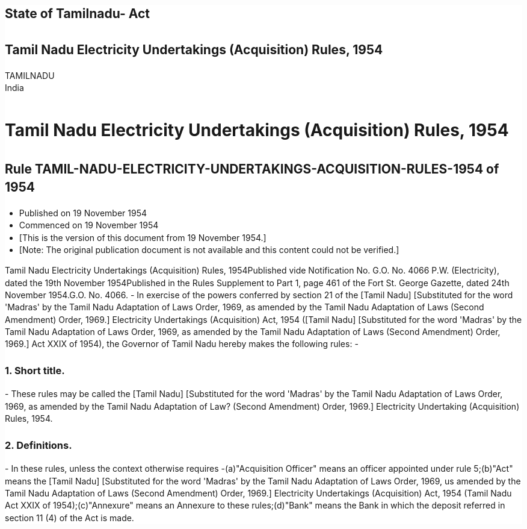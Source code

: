 ## State of Tamilnadu- Act

## Tamil Nadu Electricity Undertakings (Acquisition) Rules, 1954

TAMILNADU  
India

# Tamil Nadu Electricity Undertakings (Acquisition) Rules, 1954

## Rule TAMIL-NADU-ELECTRICITY-UNDERTAKINGS-ACQUISITION-RULES-1954 of 1954

  * Published on 19 November 1954 
  * Commenced on 19 November 1954 
  * [This is the version of this document from 19 November 1954.] 
  * [Note: The original publication document is not available and this content could not be verified.] 

Tamil Nadu Electricity Undertakings (Acquisition) Rules, 1954Published vide
Notification No. G.O. No. 4066 P.W. (Electricity), dated the 19th November
1954Published in the Rules Supplement to Part 1, page 461 of the Fort St.
George Gazette, dated 24th November 1954.G.O. No. 4066. - In exercise of the
powers conferred by section 21 of the [Tamil Nadu] [Substituted for the word
'Madras' by the Tamil Nadu Adaptation of Laws Order, 1969, as amended by the
Tamil Nadu Adaptation of Laws (Second Amendment) Order, 1969.] Electricity
Undertakings (Acquisition) Act, 1954 ([Tamil Nadu] [Substituted for the word
'Madras' by the Tamil Nadu Adaptation of Laws Order, 1969, as amended by the
Tamil Nadu Adaptation of Laws (Second Amendment) Order, 1969.] Act XXIX of
1954), the Governor of Tamil Nadu hereby makes the following rules: -

### 1. Short title.

\- These rules may be called the [Tamil Nadu] [Substituted for the word
'Madras' by the Tamil Nadu Adaptation of Laws Order, 1969, as amended by the
Tamil Nadu Adaptation of Law? (Second Amendment) Order, 1969.] Electricity
Undertaking (Acquisition) Rules, 1954.

### 2. Definitions.

\- In these rules, unless the context otherwise requires -(a)"Acquisition
Officer" means an officer appointed under rule 5;(b)"Act" means the [Tamil
Nadu] [Substituted for the word 'Madras' by the Tamil Nadu Adaptation of Laws
Order, 1969, us amended by the Tamil Nadu Adaptation of Laws (Second
Amendment) Order, 1969.] Electricity Undertakings (Acquisition) Act, 1954
(Tamil Nadu Act XXIX of 1954);(c)"Annexure" means an Annexure to these
rules;(d)"Bank" means the Bank in which the deposit referred in section 11 (4)
of the Act is made.
